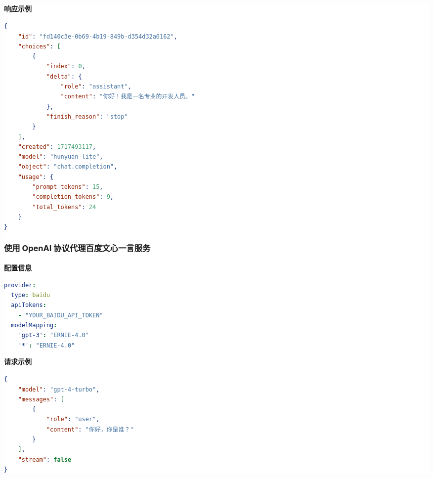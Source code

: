 **响应示例**

```json
{
    "id": "fd140c3e-0b69-4b19-849b-d354d32a6162",
    "choices": [
        {
            "index": 0,
            "delta": {
                "role": "assistant",
                "content": "你好！我是一名专业的开发人员。"
            },
            "finish_reason": "stop"
        }
    ],
    "created": 1717493117,
    "model": "hunyuan-lite",
    "object": "chat.completion",
    "usage": {
        "prompt_tokens": 15,
        "completion_tokens": 9,
        "total_tokens": 24
    }
}
```

### 使用 OpenAI 协议代理百度文心一言服务

**配置信息**

```yaml
provider:
  type: baidu
  apiTokens:
    - "YOUR_BAIDU_API_TOKEN"
  modelMapping:
    'gpt-3': "ERNIE-4.0"
    '*': "ERNIE-4.0"
```

**请求示例**

```json
{
    "model": "gpt-4-turbo",
    "messages": [
        {
            "role": "user",
            "content": "你好，你是谁？"
        }
    ],
    "stream": false
}
```

